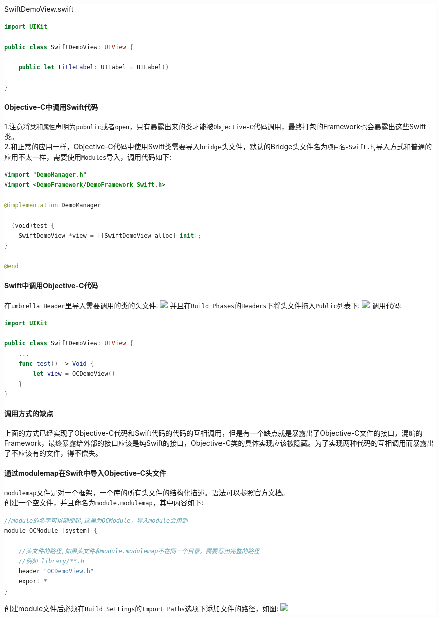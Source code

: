 SwiftDemoView.swift
```swift
import UIKit

public class SwiftDemoView: UIView {

    public let titleLabel: UILabel = UILabel()

}
```
#### Objective-C中调用Swift代码
1.注意将`类`和`属性`声明为`pubulic`或者`open`，只有暴露出来的类才能被`Objective-C`代码调用，最终打包的Framework也会暴露出这些Swift类。  
2.和正常的应用一样，Objective-C代码中使用Swift类需要导入`bridge`头文件，默认的Bridge头文件名为`项目名-Swift.h`,导入方式和普通的应用不太一样，需要使用`Modules`导入，调用代码如下:
```swift
#import "DemoManager.h"
#import <DemoFramework/DemoFramework-Swift.h>

@implementation DemoManager

- (void)test {
    SwiftDemoView *view = [[SwiftDemoView alloc] init];
}

@end
```

#### Swift中调用Objective-C代码
在`umbrella Header`里导入需要调用的类的头文件:
![](/assets/img/framework/framework6.png)
并且在`Build Phases`的`Headers`下将头文件拖入`Public`列表下:
![](/assets/img/framework/framework5.png)
调用代码:
```swift
import UIKit

public class SwiftDemoView: UIView {
    ...
    func test() -> Void {
        let view = OCDemoView()
    }
}

```
#### 调用方式的缺点
上面的方式已经实现了Objective-C代码和Swift代码的代码的互相调用，但是有一个缺点就是暴露出了Objective-C文件的接口，混编的Framework，最终暴露给外部的接口应该是纯Swift的接口，Objective-C类的具体实现应该被隐藏。为了实现两种代码的互相调用而暴露出了不应该有的文件，得不偿失。

#### 通过modulemap在Swift中导入Objective-C头文件
`modulemap`文件是对一个框架，一个库的所有头文件的结构化描述。语法可以参照官方文档。  
创建一个空文件，并且命名为`module.modulemap`，其中内容如下:
```swift
//module的名字可以随便起,这里为OCModule，导入module会用到
module OCModule [system] {
    
    //头文件的路径,如果头文件和module.modulemap不在同一个目录，需要写出完整的路径
    //例如 library/**.h
    header "OCDemoView.h"
    export *
}
```
创建module文件后必须在`Build Settings`的`Import Paths`选项下添加文件的路径，如图:
![](/assets/img/framework/framework7.png)